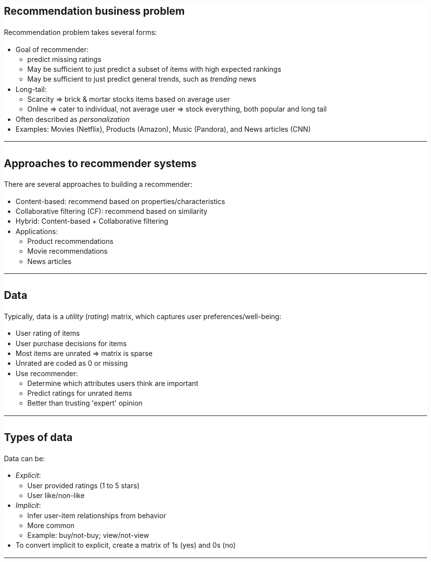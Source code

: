 
##  Recommendation business problem

Recommendation problem takes several forms:

*   Goal of recommender:
    -   predict missing ratings
    -   May be sufficient to just predict a subset of items with high expected rankings
    *   May be sufficient to just predict general trends, such as *trending* news
*   Long-tail:
    -   Scarcity $\Rightarrow$ brick & mortar stocks items based on average user
    -   Online $\Rightarrow$ cater to individual, not average user $\Rightarrow$ stock everything, both popular and long tail
*   Often described as *personalization*
*   Examples: Movies (Netflix), Products (Amazon), Music (Pandora), and News articles (CNN)

---

##  Approaches to recommender systems

There are several approaches to building a recommender:

*   Content-based:  recommend based on properties/characteristics
*   Collaborative filtering (CF):    recommend based on similarity
*   Hybrid: Content-based + Collaborative filtering
*   Applications:
    -   Product recommendations
    -   Movie recommendations
    -   News articles

---

##  Data

Typically, data is a *utility* (*rating*) matrix, which captures user preferences/well-being:

*   User rating of items
*   User purchase decisions for items
*   Most items are unrated $\Rightarrow$ matrix is sparse
*   Unrated are coded as 0 or missing
*   Use recommender:
    -   Determine which attributes users think are important
    -   Predict ratings for unrated items
    -   Better than trusting 'expert' opinion

---

##  Types of data

Data can be:

*   *Explicit*:
    -   User provided ratings (1 to 5 stars)
    -   User like/non-like
*   *Implicit*:
    -   Infer user-item relationships from behavior
    -   More common
    -   Example: buy/not-buy; view/not-view
*   To convert implicit to explicit, create a matrix of 1s (yes) and 0s (no)

---